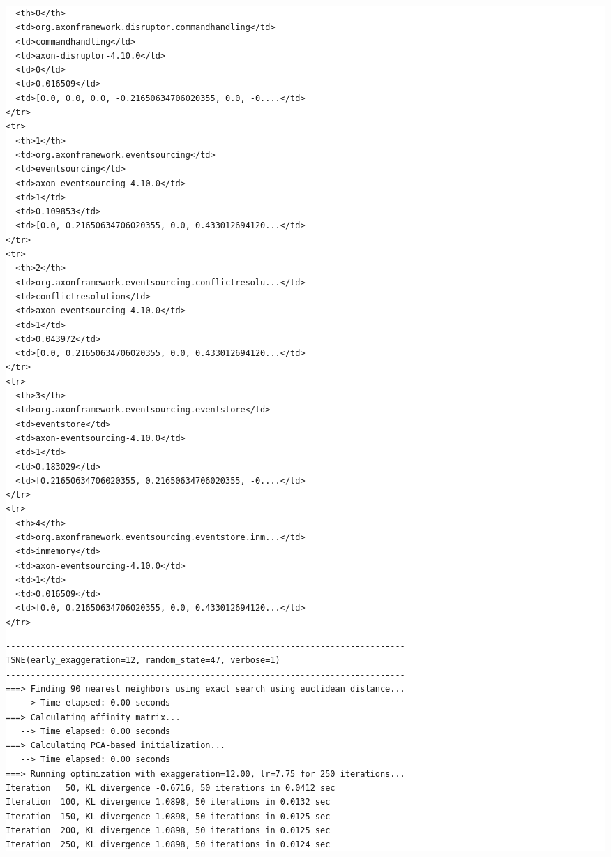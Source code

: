       <th>0</th>
      <td>org.axonframework.disruptor.commandhandling</td>
      <td>commandhandling</td>
      <td>axon-disruptor-4.10.0</td>
      <td>0</td>
      <td>0.016509</td>
      <td>[0.0, 0.0, 0.0, -0.21650634706020355, 0.0, -0....</td>
    </tr>
    <tr>
      <th>1</th>
      <td>org.axonframework.eventsourcing</td>
      <td>eventsourcing</td>
      <td>axon-eventsourcing-4.10.0</td>
      <td>1</td>
      <td>0.109853</td>
      <td>[0.0, 0.21650634706020355, 0.0, 0.433012694120...</td>
    </tr>
    <tr>
      <th>2</th>
      <td>org.axonframework.eventsourcing.conflictresolu...</td>
      <td>conflictresolution</td>
      <td>axon-eventsourcing-4.10.0</td>
      <td>1</td>
      <td>0.043972</td>
      <td>[0.0, 0.21650634706020355, 0.0, 0.433012694120...</td>
    </tr>
    <tr>
      <th>3</th>
      <td>org.axonframework.eventsourcing.eventstore</td>
      <td>eventstore</td>
      <td>axon-eventsourcing-4.10.0</td>
      <td>1</td>
      <td>0.183029</td>
      <td>[0.21650634706020355, 0.21650634706020355, -0....</td>
    </tr>
    <tr>
      <th>4</th>
      <td>org.axonframework.eventsourcing.eventstore.inm...</td>
      <td>inmemory</td>
      <td>axon-eventsourcing-4.10.0</td>
      <td>1</td>
      <td>0.016509</td>
      <td>[0.0, 0.21650634706020355, 0.0, 0.433012694120...</td>
    </tr>
  </tbody>
</table>
</div>


    --------------------------------------------------------------------------------
    TSNE(early_exaggeration=12, random_state=47, verbose=1)
    --------------------------------------------------------------------------------
    ===> Finding 90 nearest neighbors using exact search using euclidean distance...
       --> Time elapsed: 0.00 seconds
    ===> Calculating affinity matrix...
       --> Time elapsed: 0.00 seconds
    ===> Calculating PCA-based initialization...
       --> Time elapsed: 0.00 seconds
    ===> Running optimization with exaggeration=12.00, lr=7.75 for 250 iterations...
    Iteration   50, KL divergence -0.6716, 50 iterations in 0.0412 sec
    Iteration  100, KL divergence 1.0898, 50 iterations in 0.0132 sec
    Iteration  150, KL divergence 1.0898, 50 iterations in 0.0125 sec
    Iteration  200, KL divergence 1.0898, 50 iterations in 0.0125 sec
    Iteration  250, KL divergence 1.0898, 50 iterations in 0.0124 sec